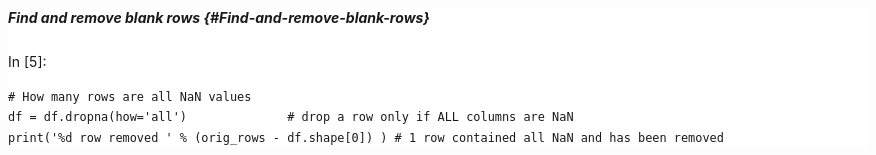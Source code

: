 </div>

</div>

</div>

</div>

<div class="cell border-box-sizing text_cell rendered">

<div class="prompt input_prompt">

</div>

<div class="inner_cell">

<div class="text_cell_render border-box-sizing rendered_html">

##### Find and remove blank rows {#Find-and-remove-blank-rows}

</div>

</div>

</div>

<div class="cell border-box-sizing code_cell rendered">

<div class="input">

<div class="prompt input_prompt">

In \[5\]:

</div>

<div class="inner_cell">

<div class="input_area">

<div class="highlight hl-ipython3">

    # How many rows are all NaN values
    df = df.dropna(how='all')              # drop a row only if ALL columns are NaN
    print('%d row removed ' % (orig_rows - df.shape[0]) ) # 1 row contained all NaN and has been removed

</div>

</div>

</div>

</div>

<div class="output_wrapper">

<div class="output">

<div class="output_area">
